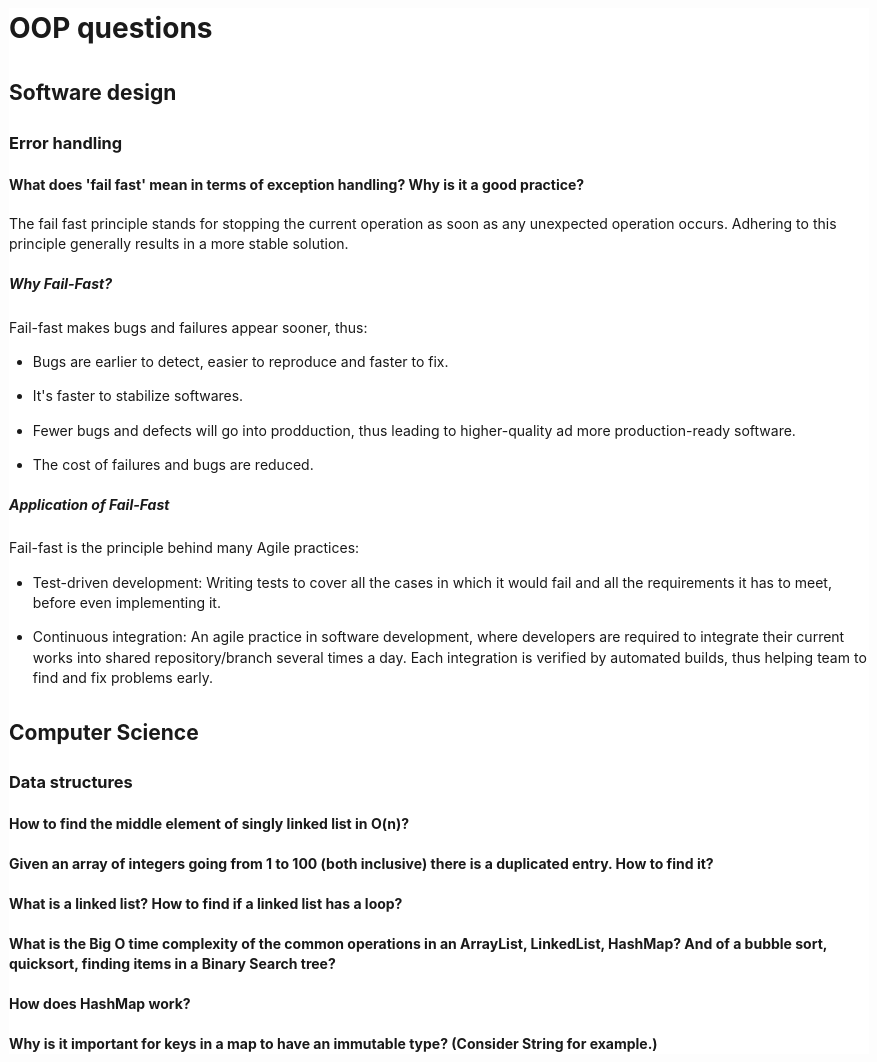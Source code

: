 # OOP questions

## Software design

### Error handling

#### What does 'fail fast' mean in terms of exception handling? Why is it a good practice?

The fail fast principle stands for stopping the current operation as soon as any unexpected operation occurs.
Adhering to this principle generally results in a more stable solution.

##### Why Fail-Fast?

Fail-fast makes bugs and failures appear sooner, thus:

+ Bugs are earlier to detect, easier to reproduce and faster to fix.

+ It's faster to stabilize softwares.

+ Fewer bugs and defects will go into prodduction, thus leading to higher-quality ad more production-ready software.

+ The cost of failures and bugs are reduced.
 
##### Application of Fail-Fast

Fail-fast is the principle behind many Agile practices:

+ Test-driven development: Writing tests to cover all the cases in which it would fail and all the requirements
it has to meet, before even implementing it.

+ Continuous integration: An agile practice in software development, where developers are required to
integrate their current works into shared repository/branch several times a day. Each integration is
verified by automated builds, thus helping team to find and fix problems early.


## Computer Science

### Data structures

#### How to find the middle element of singly linked list in O(n)?
#### Given an array of integers going from 1 to 100 (both inclusive) there is a duplicated entry. How to find it?
#### What is a linked list? How to find if a linked list has a loop?
#### What is the Big O time complexity of the common operations in an ArrayList, LinkedList, HashMap? And of a bubble sort, quicksort, finding items in a Binary Search tree?
#### How does HashMap work?
#### Why is it important for keys in a map to have an immutable type? (Consider String for example.)
